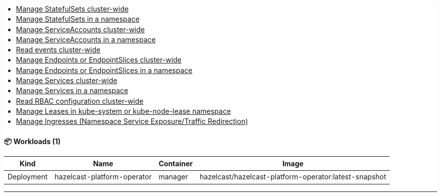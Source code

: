 - [Manage StatefulSets cluster-wide](/rules/1037)
- [Manage StatefulSets in a namespace](/rules/1038)
- [Manage ServiceAccounts cluster-wide](/rules/1067)
- [Manage ServiceAccounts in a namespace](/rules/1068)
- [Read events cluster-wide](/rules/1070)
- [Manage Endpoints or EndpointSlices cluster-wide](/rules/1073)
- [Manage Endpoints or EndpointSlices in a namespace](/rules/1074)
- [Manage Services cluster-wide](/rules/1075)
- [Manage Services in a namespace](/rules/1076)
- [Read RBAC configuration cluster-wide](/rules/1077)
- [Manage Leases in kube-system or kube-node-lease namespace](/rules/1081)
- [Manage Ingresses (Namespace Service Exposure/Traffic Redirection)](/rules/1091)

#### 📦 Workloads (1)

| Kind       | Name                        | Container | Image                                                 |
| ---------- | --------------------------- | --------- | ----------------------------------------------------- |
| Deployment | hazelcast-platform-operator | manager   | hazelcast/hazelcast-platform-operator:latest-snapshot |

---
